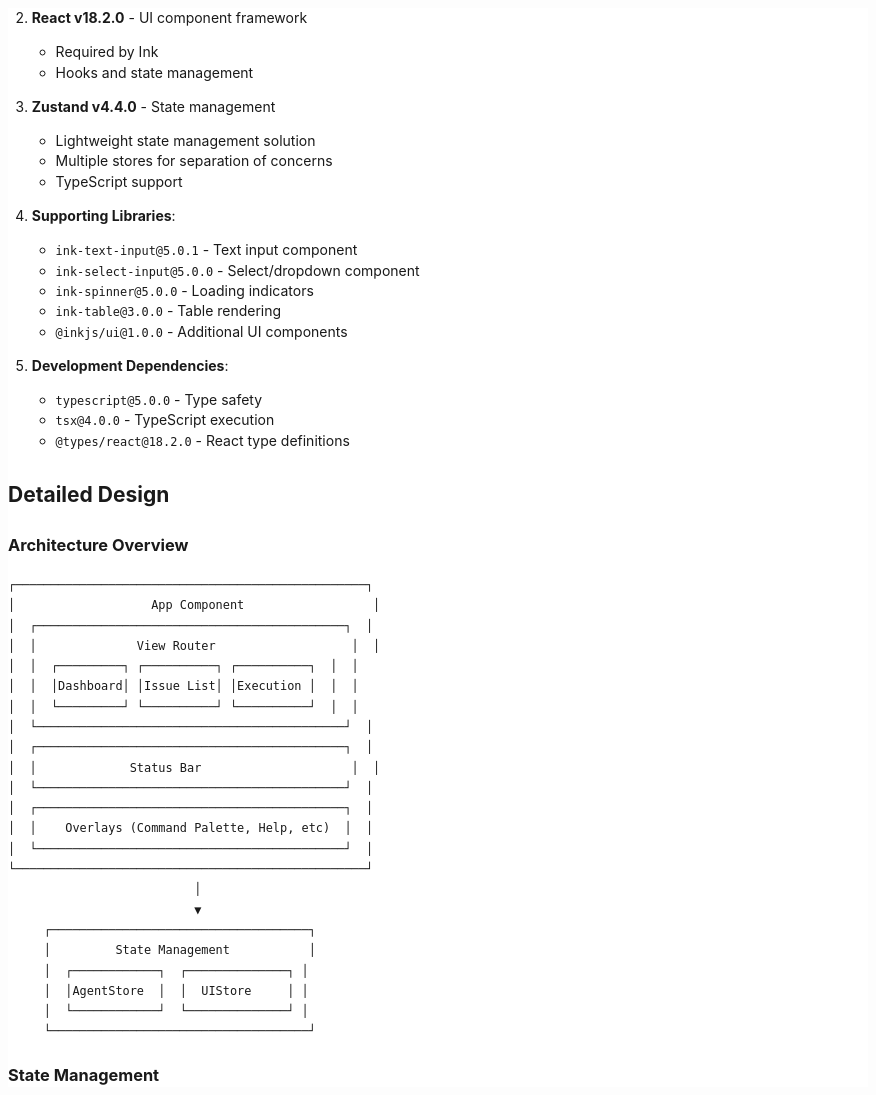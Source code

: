 2. **React v18.2.0** - UI component framework
   - Required by Ink
   - Hooks and state management

3. **Zustand v4.4.0** - State management
   - Lightweight state management solution
   - Multiple stores for separation of concerns
   - TypeScript support

4. **Supporting Libraries**:
   - `ink-text-input@5.0.1` - Text input component
   - `ink-select-input@5.0.0` - Select/dropdown component  
   - `ink-spinner@5.0.0` - Loading indicators
   - `ink-table@3.0.0` - Table rendering
   - `@inkjs/ui@1.0.0` - Additional UI components

5. **Development Dependencies**:
   - `typescript@5.0.0` - Type safety
   - `tsx@4.0.0` - TypeScript execution
   - `@types/react@18.2.0` - React type definitions

## Detailed Design

### Architecture Overview

```
┌─────────────────────────────────────────────────┐
│                   App Component                  │
│  ┌───────────────────────────────────────────┐  │
│  │              View Router                   │  │
│  │  ┌─────────┐ ┌──────────┐ ┌──────────┐  │  │
│  │  │Dashboard│ │Issue List│ │Execution │  │  │
│  │  └─────────┘ └──────────┘ └──────────┘  │  │
│  └───────────────────────────────────────────┘  │
│  ┌───────────────────────────────────────────┐  │
│  │             Status Bar                     │  │
│  └───────────────────────────────────────────┘  │
│  ┌───────────────────────────────────────────┐  │
│  │    Overlays (Command Palette, Help, etc)  │  │
│  └───────────────────────────────────────────┘  │
└─────────────────────────────────────────────────┘
                          │
                          ▼
     ┌────────────────────────────────────┐
     │         State Management           │
     │  ┌────────────┐  ┌──────────────┐ │
     │  │AgentStore  │  │  UIStore     │ │
     │  └────────────┘  └──────────────┘ │
     └────────────────────────────────────┘
```

### State Management
